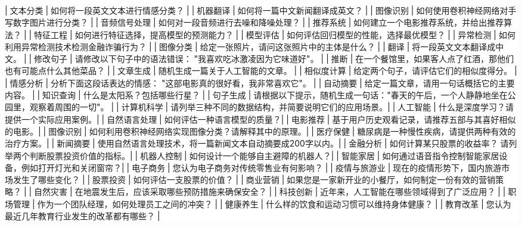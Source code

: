 | 文本分类 | 如何将一段英文文本进行情感分类？ |
| 机器翻译 | 如何将一篇中文新闻翻译成英文？ |
| 图像识别 | 如何使用卷积神经网络对手写数字图片进行分类？ |
| 音频信号处理 | 如何对一段音频进行去噪和降噪处理？ |
| 推荐系统 | 如何建立一个电影推荐系统，并给出推荐算法？ |
| 特征工程 | 如何进行特征选择，提高模型的预测能力？ |
| 模型评估 | 如何评估回归模型的性能，选择最优模型？ |
| 异常检测 | 如何利用异常检测技术检测金融诈骗行为？ |
| 图像分类                    | 给定一张照片，请问这张照片中的主体是什么？                                                                              |
| 翻译                       | 将一段英文文本翻译成中文。                                                                                             |
| 修改句子                     | 请修改以下句子中的语法错误： "我喜欢吃冰激凌因为它味道好"。                                                                  |
| 推断                       | 在一个餐馆里，如果客人点了红酒，那他们也有可能点什么其他菜品？                                                             |
| 文章生成                    | 随机生成一篇关于人工智能的文章。                                                                                         |
| 相似度计算                   | 给定两个句子，请评估它们的相似度得分。                                                                                    |
| 情感分析                    | 分析下面这段话表达的情感： "这部电影真的很好看，我非常喜欢它"。                                                              |
| 自动摘要                    | 给定一篇文章，请用一句话概括它的主要内容。                                                                                 |
| 知识查询                    | 什么是太阳系？包括哪些行星？                                                                                              |
| 句子生成                    | 请根据以下提示，随机生成一句话："春天的午后，一个人静静地坐在公园里，观察着周围的一切"。                                        |
| 计算机科学 | 请列举三种不同的数据结构，并简要说明它们的应用场景。|
| 人工智能 | 什么是深度学习？请提供一个实际应用案例。|
| 自然语言处理 | 如何评估一种语言模型的质量？|
| 电影推荐 | 基于用户历史观看记录，请推荐五部与其喜好相似的电影。|
| 图像识别 | 如何利用卷积神经网络实现图像分类？请解释其中的原理。|
| 医疗保健 | 糖尿病是一种慢性疾病，请提供两种有效的治疗方案。|
| 新闻摘要 | 使用自然语言处理技术，将一篇新闻文本自动摘要成200字以内。|
| 金融分析 | 如何计算某只股票的收益率？ 请列举两个判断股票投资价值的指标。|
| 机器人控制 | 如何设计一个能够自主避障的机器人？|
| 智能家居 | 如何通过语音指令控制智能家居设备，例如打开灯光和关闭窗帘？|
| 电子商务 | 您认为电子商务对传统零售业有何影响？ |
| 疫情与旅游业 | 现在的疫情形势下，国内旅游市场发生了哪些变化？ |
| 股票投资 | 如何评估一支股票的价值？ |
| 商业营销 | 如果您是一家新开业的小餐厅，如何制定一份有效的营销策略？ |
| 自然灾害 | 在地震发生后，应该采取哪些预防措施来确保安全？ |
| 科技创新 | 近年来，人工智能在哪些领域得到了广泛应用？ |
| 职场管理 | 作为一个团队经理，如何处理员工之间的冲突？ |
| 健康养生 | 什么样的饮食和运动习惯可以维持身体健康？ |
| 教育改革 | 您认为最近几年教育行业发生的改革都有哪些？ |